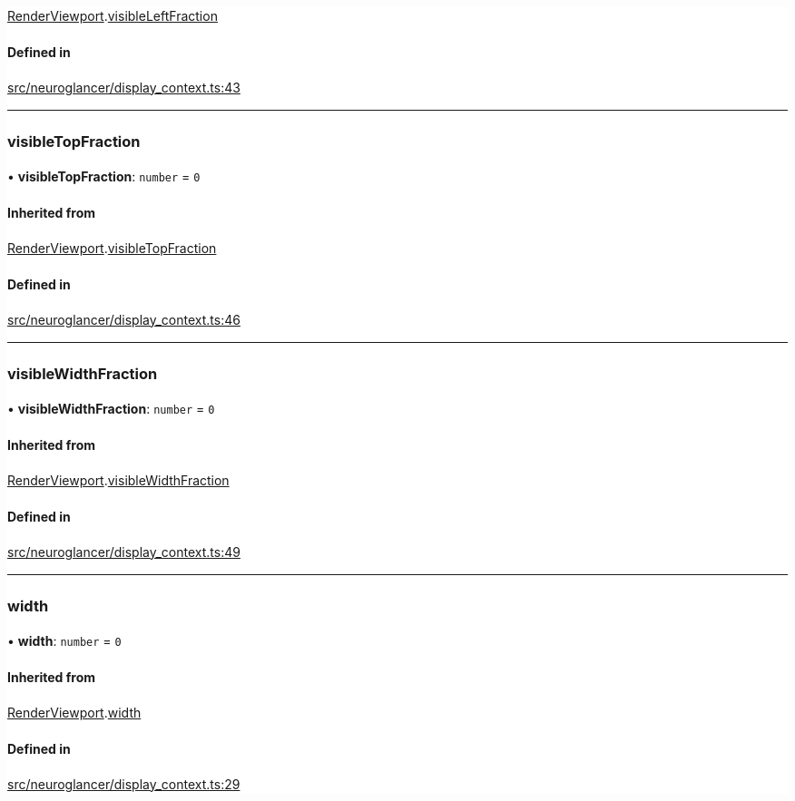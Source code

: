 [RenderViewport](neuroglancer_display_context.RenderViewport.md).[visibleLeftFraction](neuroglancer_display_context.RenderViewport.md#visibleleftfraction)

#### Defined in

[src/neuroglancer/display_context.ts:43](https://github.com/ActiveBrainAtlas2/neuroglancer/blob/034b457d/src/neuroglancer/display_context.ts#L43)

___

### visibleTopFraction

• **visibleTopFraction**: `number` = `0`

#### Inherited from

[RenderViewport](neuroglancer_display_context.RenderViewport.md).[visibleTopFraction](neuroglancer_display_context.RenderViewport.md#visibletopfraction)

#### Defined in

[src/neuroglancer/display_context.ts:46](https://github.com/ActiveBrainAtlas2/neuroglancer/blob/034b457d/src/neuroglancer/display_context.ts#L46)

___

### visibleWidthFraction

• **visibleWidthFraction**: `number` = `0`

#### Inherited from

[RenderViewport](neuroglancer_display_context.RenderViewport.md).[visibleWidthFraction](neuroglancer_display_context.RenderViewport.md#visiblewidthfraction)

#### Defined in

[src/neuroglancer/display_context.ts:49](https://github.com/ActiveBrainAtlas2/neuroglancer/blob/034b457d/src/neuroglancer/display_context.ts#L49)

___

### width

• **width**: `number` = `0`

#### Inherited from

[RenderViewport](neuroglancer_display_context.RenderViewport.md).[width](neuroglancer_display_context.RenderViewport.md#width)

#### Defined in

[src/neuroglancer/display_context.ts:29](https://github.com/ActiveBrainAtlas2/neuroglancer/blob/034b457d/src/neuroglancer/display_context.ts#L29)

